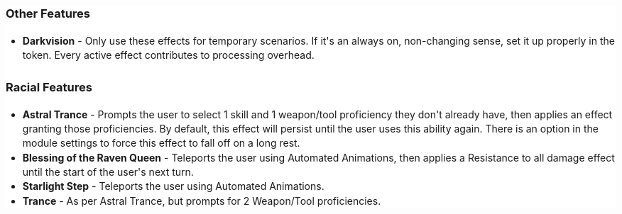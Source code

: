 ### Other Features
* **Darkvision** - Only use these effects for temporary scenarios. If it's an always on, non-changing sense, set it up properly in the token. Every active effect contributes to processing overhead.

### Racial Features
* **Astral Trance** - Prompts the user to select 1 skill and 1 weapon/tool proficiency they don't already have, then applies an effect granting those proficiencies. By default, this effect will persist until the user uses this ability again. There is an option in the module settings to force this effect to fall off on a long rest.
* **Blessing of the Raven Queen** - Teleports the user using Automated Animations, then applies a Resistance to all damage effect until the start of the user's next turn.
* **Starlight Step** - Teleports the user using Automated Animations.
* **Trance** - As per Astral Trance, but prompts for 2 Weapon/Tool proficiencies.
